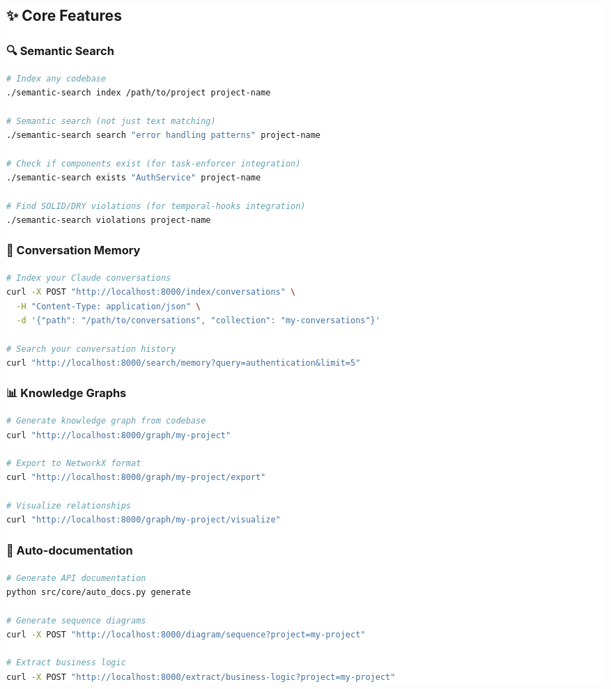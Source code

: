 ## ✨ Core Features

### 🔍 Semantic Search
```bash
# Index any codebase
./semantic-search index /path/to/project project-name

# Semantic search (not just text matching)
./semantic-search search "error handling patterns" project-name

# Check if components exist (for task-enforcer integration)
./semantic-search exists "AuthService" project-name

# Find SOLID/DRY violations (for temporal-hooks integration)
./semantic-search violations project-name
```

### 🧠 Conversation Memory
```bash
# Index your Claude conversations
curl -X POST "http://localhost:8000/index/conversations" \
  -H "Content-Type: application/json" \
  -d '{"path": "/path/to/conversations", "collection": "my-conversations"}'

# Search your conversation history
curl "http://localhost:8000/search/memory?query=authentication&limit=5"
```

### 📊 Knowledge Graphs
```bash
# Generate knowledge graph from codebase
curl "http://localhost:8000/graph/my-project"

# Export to NetworkX format
curl "http://localhost:8000/graph/my-project/export"

# Visualize relationships
curl "http://localhost:8000/graph/my-project/visualize"
```

### 🎨 Auto-documentation
```bash
# Generate API documentation
python src/core/auto_docs.py generate

# Generate sequence diagrams
curl -X POST "http://localhost:8000/diagram/sequence?project=my-project"

# Extract business logic
curl -X POST "http://localhost:8000/extract/business-logic?project=my-project"
```
